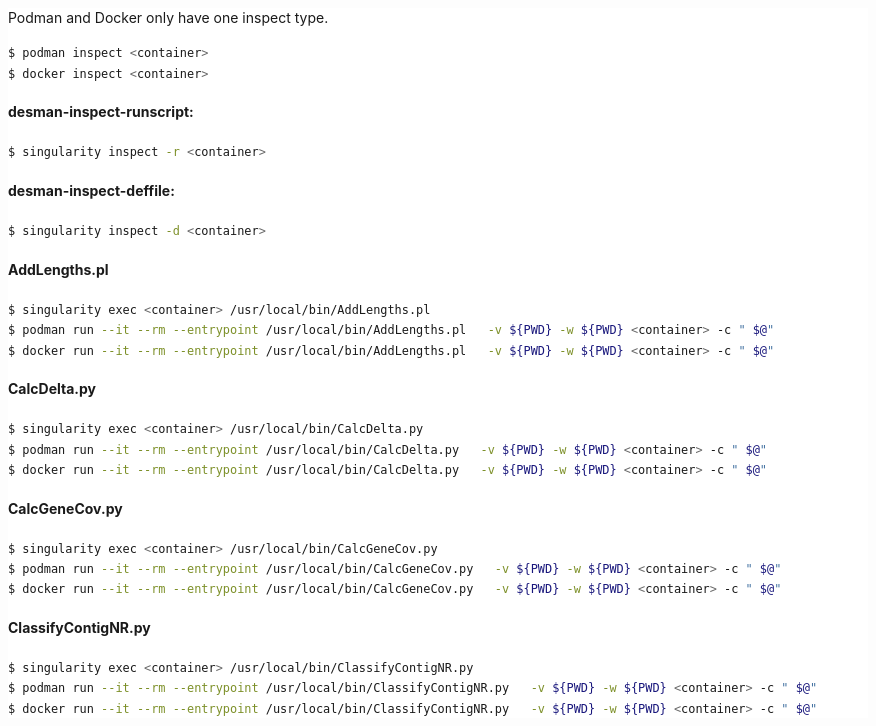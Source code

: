 Podman and Docker only have one inspect type.

```bash
$ podman inspect <container>
$ docker inspect <container>
```

#### desman-inspect-runscript:

```bash
$ singularity inspect -r <container>
```

#### desman-inspect-deffile:

```bash
$ singularity inspect -d <container>
```


#### AddLengths.pl

```bash
$ singularity exec <container> /usr/local/bin/AddLengths.pl
$ podman run --it --rm --entrypoint /usr/local/bin/AddLengths.pl   -v ${PWD} -w ${PWD} <container> -c " $@"
$ docker run --it --rm --entrypoint /usr/local/bin/AddLengths.pl   -v ${PWD} -w ${PWD} <container> -c " $@"
```


#### CalcDelta.py

```bash
$ singularity exec <container> /usr/local/bin/CalcDelta.py
$ podman run --it --rm --entrypoint /usr/local/bin/CalcDelta.py   -v ${PWD} -w ${PWD} <container> -c " $@"
$ docker run --it --rm --entrypoint /usr/local/bin/CalcDelta.py   -v ${PWD} -w ${PWD} <container> -c " $@"
```


#### CalcGeneCov.py

```bash
$ singularity exec <container> /usr/local/bin/CalcGeneCov.py
$ podman run --it --rm --entrypoint /usr/local/bin/CalcGeneCov.py   -v ${PWD} -w ${PWD} <container> -c " $@"
$ docker run --it --rm --entrypoint /usr/local/bin/CalcGeneCov.py   -v ${PWD} -w ${PWD} <container> -c " $@"
```


#### ClassifyContigNR.py

```bash
$ singularity exec <container> /usr/local/bin/ClassifyContigNR.py
$ podman run --it --rm --entrypoint /usr/local/bin/ClassifyContigNR.py   -v ${PWD} -w ${PWD} <container> -c " $@"
$ docker run --it --rm --entrypoint /usr/local/bin/ClassifyContigNR.py   -v ${PWD} -w ${PWD} <container> -c " $@"
```
